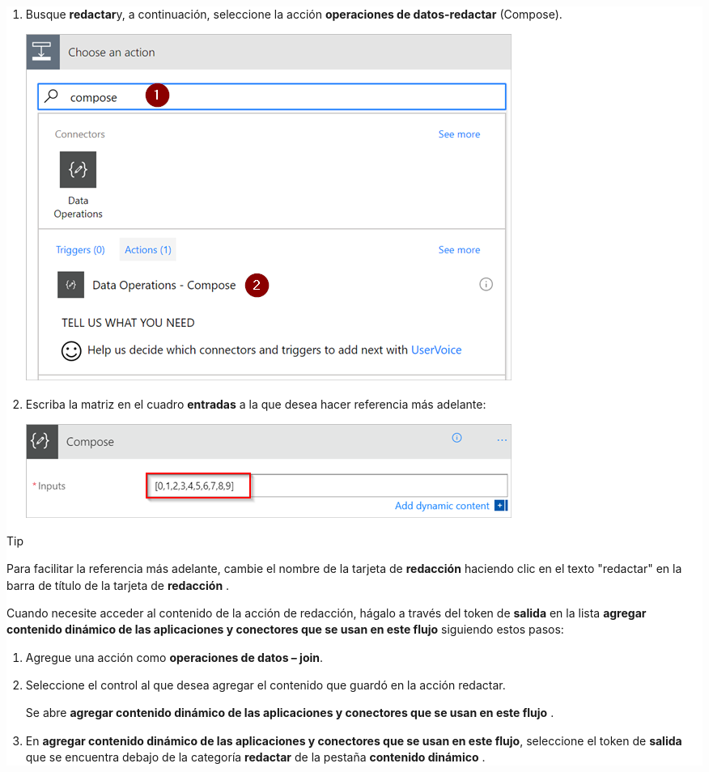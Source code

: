 1. Busque **redactar**y, a continuación, seleccione la acción **operaciones de datos-redactar** (Compose).
   
    ![Busque y seleccione la acción de redacción.](./media/data-operations/search-select-compose.png)
2. Escriba la matriz en el cuadro **entradas** a la que desea hacer referencia más adelante:
   
    ![configurar la acción de redacción](./media/data-operations/add-array-compose.png)

> [!TIP]
> Para facilitar la referencia más adelante, cambie el nombre de la tarjeta de **redacción** haciendo clic en el texto "redactar" en la barra de título de la tarjeta de **redacción** .
> 
> 

Cuando necesite acceder al contenido de la acción de redacción, hágalo a través del token de **salida** en la lista **agregar contenido dinámico de las aplicaciones y conectores que se usan en este flujo** siguiendo estos pasos:

1. Agregue una acción como **operaciones de datos – join**.
2. Seleccione el control al que desea agregar el contenido que guardó en la acción redactar.
   
    Se abre **agregar contenido dinámico de las aplicaciones y conectores que se usan en este flujo** .
3. En **agregar contenido dinámico de las aplicaciones y conectores que se usan en este flujo**, seleccione el token de **salida** que se encuentra debajo de la categoría **redactar** de la pestaña **contenido dinámico** .
   